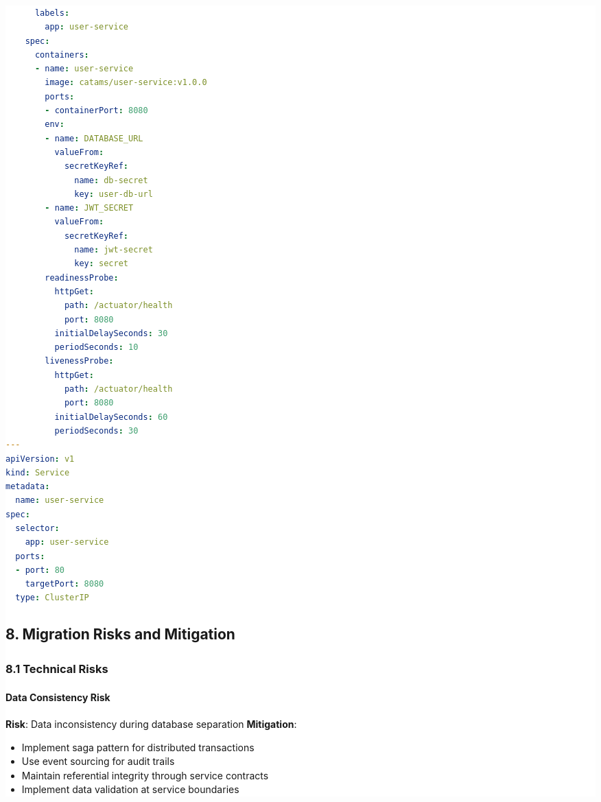 ```yaml
      labels:
        app: user-service
    spec:
      containers:
      - name: user-service
        image: catams/user-service:v1.0.0
        ports:
        - containerPort: 8080
        env:
        - name: DATABASE_URL
          valueFrom:
            secretKeyRef:
              name: db-secret
              key: user-db-url
        - name: JWT_SECRET
          valueFrom:
            secretKeyRef:
              name: jwt-secret
              key: secret
        readinessProbe:
          httpGet:
            path: /actuator/health
            port: 8080
          initialDelaySeconds: 30
          periodSeconds: 10
        livenessProbe:
          httpGet:
            path: /actuator/health
            port: 8080
          initialDelaySeconds: 60
          periodSeconds: 30
---
apiVersion: v1
kind: Service
metadata:
  name: user-service
spec:
  selector:
    app: user-service
  ports:
  - port: 80
    targetPort: 8080
  type: ClusterIP
```

## 8. Migration Risks and Mitigation

### 8.1 Technical Risks

#### Data Consistency Risk
**Risk**: Data inconsistency during database separation
**Mitigation**: 
- Implement saga pattern for distributed transactions
- Use event sourcing for audit trails
- Maintain referential integrity through service contracts
- Implement data validation at service boundaries
